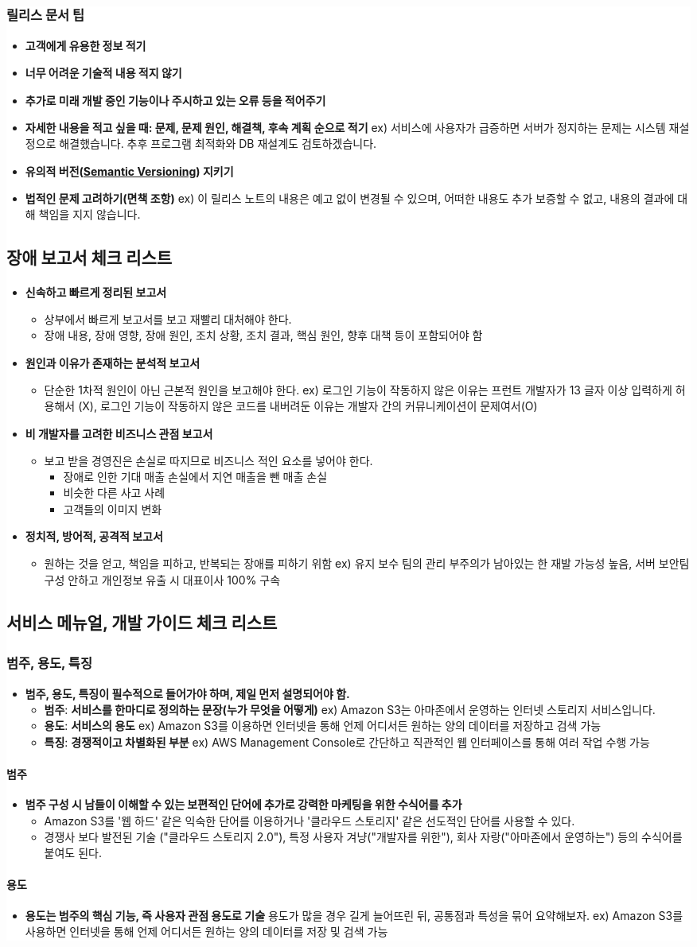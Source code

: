 ### 릴리스 문서 팁

- **고객에게 유용한 정보 적기**

- **너무 어려운 기술적 내용 적지 않기**

- **추가로 미래 개발 중인 기능이나 주시하고 있는 오류 등을 적어주기**

- **자세한 내용을 적고 싶을 때: 문제, 문제 원인, 해결책, 후속 계획 순으로 적기**
	ex) 서비스에 사용자가 급증하면 서버가 정지하는 문제는 시스템 재설정으로 해결했습니다. 추후 프로그램 최적화와 DB 재설계도 검토하겠습니다.

- **유의적 버전([Semantic Versioning](https://semver.org/lang/ko/)) 지키기**

- **법적인 문제 고려하기(면책 조항)**
	ex) 이 릴리스 노트의 내용은 예고 없이 변경될 수 있으며, 어떠한 내용도 추가 보증할 수 없고, 내용의 결과에 대해 책임을 지지 않습니다.

## 장애 보고서 체크 리스트

- **신속하고 빠르게 정리된 보고서**
	- 상부에서 빠르게 보고서를 보고 재빨리 대처해야 한다.
	- 장애 내용, 장애 영향, 장애 원인, 조치 상황, 조치 결과, 핵심 원인, 향후 대책 등이 포함되어야 함

- **원인과 이유가 존재하는 분석적 보고서**
	- 단순한 1차적 원인이 아닌 근본적 원인을 보고해야 한다.
	ex) 로그인 기능이 작동하지 않은 이유는 프런트 개발자가 13 글자 이상 입력하게 허용해서 (X), 로그인 기능이 작동하지 않은 코드를 내버려둔 이유는 개발자 간의 커뮤니케이션이 문제여서(O)

- **비 개발자를 고려한 비즈니스 관점 보고서**
	- 보고 받을 경영진은 손실로 따지므로 비즈니스 적인 요소를 넣어야 한다.
		- 장애로 인한 기대 매출 손실에서 지연 매출을 뺀 매출 손실 
		- 비슷한 다른 사고 사례
		- 고객들의 이미지 변화

- **정치적, 방어적, 공격적 보고서**
	- 원하는 것을 얻고, 책임을 피하고, 반복되는 장애를 피하기 위함
	ex) 유지 보수 팀의 관리 부주의가 남아있는 한 재발 가능성 높음, 서버 보안팀 구성 안하고 개인정보 유출 시 대표이사 100% 구속 

## 서비스 메뉴얼, 개발 가이드 체크 리스트

### 범주, 용도, 특징
- **범주, 용도, 특징이 필수적으로 들어가야 하며, 제일 먼저 설명되어야 함.**
	- **범주**: **서비스를 한마디로 정의하는 문장(누가 무엇을 어떻게)**
		ex) Amazon S3는 아마존에서 운영하는 인터넷 스토리지 서비스입니다.
	- **용도**: **서비스의 용도**
		ex) Amazon S3를 이용하면 인터넷을 통해 언제 어디서든 원하는 양의 데이터를 저장하고 검색 가능
	- **특징**: **경쟁적이고 차별화된 부분**
		ex) AWS Management Console로 간단하고 직관적인 웹 인터페이스를 통해 여러 작업 수행 가능
#### 범주
- **범주 구성 시 남들이 이해할 수 있는 보편적인 단어에 추가로 강력한 마케팅을 위한 수식어를 추가**
	- Amazon S3를 '웹 하드' 같은 익숙한 단어를 이용하거나 '클라우드 스토리지' 같은 선도적인 단어를 사용할 수 있다.
	- 경쟁사 보다 발전된 기술 ("클라우드 스토리지 2.0"), 특정 사용자 겨냥("개발자를 위한"), 회사 자랑("아마존에서 운영하는") 등의 수식어를 붙여도 된다.
#### 용도
- **용도는 범주의 핵심 기능, 즉 사용자 관점 용도로 기술**
	용도가 많을 경우 길게 늘어뜨린 뒤, 공통점과 특성을 묶어 요약해보자.
	ex) Amazon S3를 사용하면 인터넷을 통해 언제 어디서든 원하는 양의 데이터를 저장 및 검색 가능
